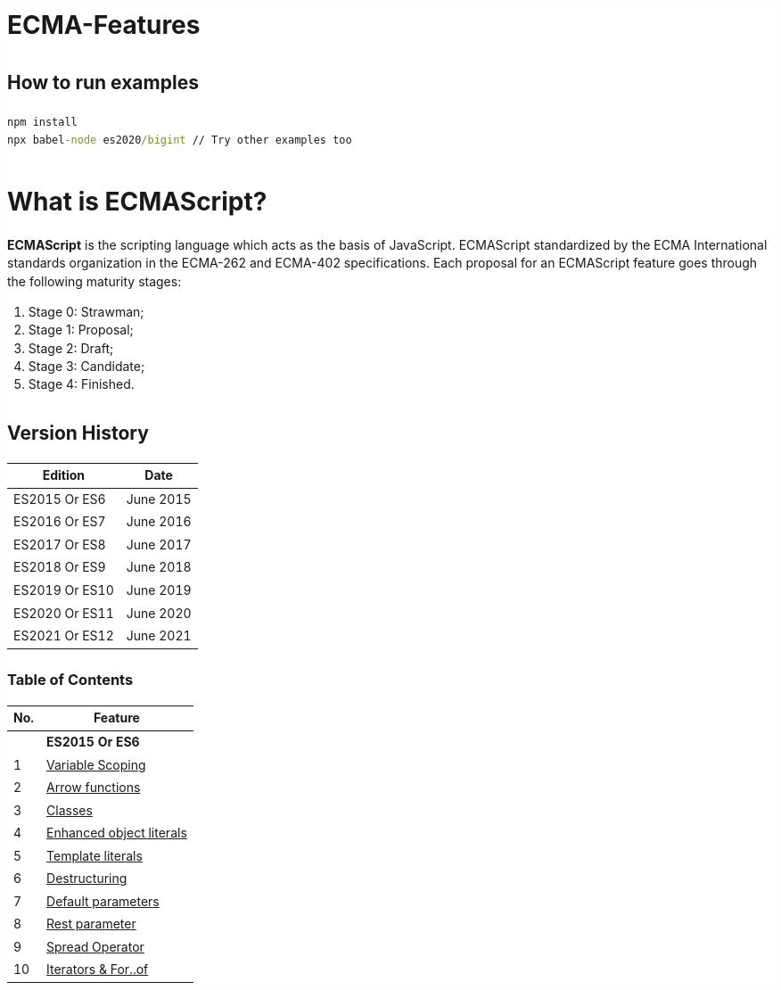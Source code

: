 # ECMA-Features


## How to run examples
```cmd
npm install
npx babel-node es2020/bigint // Try other examples too
```

# What is ECMAScript?

**ECMAScript** is the scripting language which acts as the basis of JavaScript. ECMAScript standardized by the ECMA International standards organization in the ECMA-262 and ECMA-402 specifications.
Each proposal for an ECMAScript feature goes through the following maturity stages:

1. Stage 0: Strawman;
2. Stage 1: Proposal;
3. Stage 2: Draft;
4. Stage 3: Candidate;
5. Stage 4: Finished.


## Version History

| Edition | Date |
| --- | --------- |
| ES2015 Or ES6  | June 2015 |
| ES2016 Or ES7  | June 2016 |
| ES2017 Or ES8  | June 2017 |
| ES2018 Or ES9  | June 2018 |
| ES2019 Or ES10  | June 2019 |
| ES2020 Or ES11  | June 2020 |
| ES2021 Or ES12  | June 2021 |

### Table of Contents

| No. | Feature |
| --- | --------- |
|   | **ES2015 Or ES6** |
|1  | [Variable Scoping](#variable-scoping) |
|2  | [Arrow functions](#arrow-functions) |
|3  | [Classes](#classes) |
|4  | [Enhanced object literals](#Enhanced-object-literals) |
|5  | [Template literals](#template-literals) |
|6  | [Destructuring](#destructuring) |
|7  | [Default parameters](#default-parameters) |
|8  | [Rest parameter](#rest-parameter) |
|9  | [Spread Operator](#spread-operator) |
|10 | [Iterators & For..of](#iterators-&-forof) |